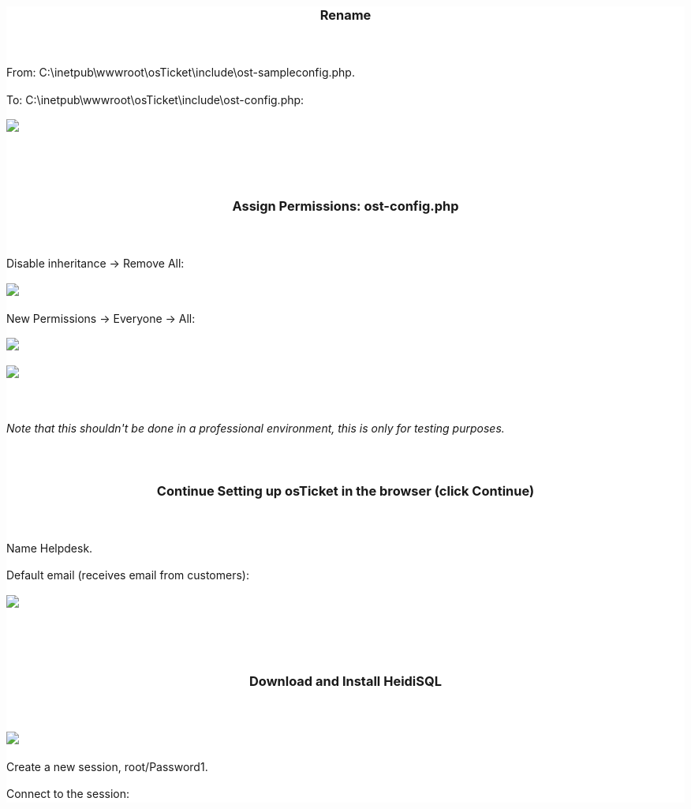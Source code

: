 <h3 align="center">Rename</h3>
<br/>
<p>
	From: C:\inetpub\wwwroot\osTicket\include\ost-sampleconfig.php.
</p>
<p>
	To: C:\inetpub\wwwroot\osTicket\include\ost-config.php:
</p>
<p>
	<img src="https://github.com/user-attachments/assets/778d5cce-ccfb-4cf8-853c-b1817c50dd10" />
</p>
<br/>
<br/>
<h3 align="center">Assign Permissions: ost-config.php</h3>
<br/>
<p>
	Disable inheritance -> Remove All:
</p>
<p>
	<img src="https://github.com/user-attachments/assets/cdba27eb-2611-434e-980b-9e02e12bb307" />
</p>
<p>
	New Permissions -> Everyone -> All:
</p>
<p>
	<img src="https://github.com/user-attachments/assets/2b47a54d-9bd7-4dae-9cf2-a2576d30d9fb" />
</p>
<p>
	<img src="https://github.com/user-attachments/assets/1a868daf-1a3d-4108-9b3a-2fe524ad0dda" />
</p>
<br/>
<p><i>Note that this shouldn't be done in a professional environment, this is only for testing purposes.</i></p>
<br/>
<h3 align="center">Continue Setting up osTicket in the browser (click Continue)</h3>
<br />
<p>
	Name Helpdesk.
</p>
<p>
	Default email (receives email from customers):
</p>
<p>
	<img src="https://github.com/user-attachments/assets/971c0258-412d-483a-bc79-84bd982af78d" />
</p>
<br/>
<br/>
<h3 align="center">Download and Install HeidiSQL</h3>
<br/>
<p>
	<img src="https://github.com/user-attachments/assets/5fd50502-f41e-471b-bb1b-0cdacd072e23" />
</p>
<p>
	Create a new session, root/Password1.
</p>
<p>
	Connect to the session:
</p>
<p>
